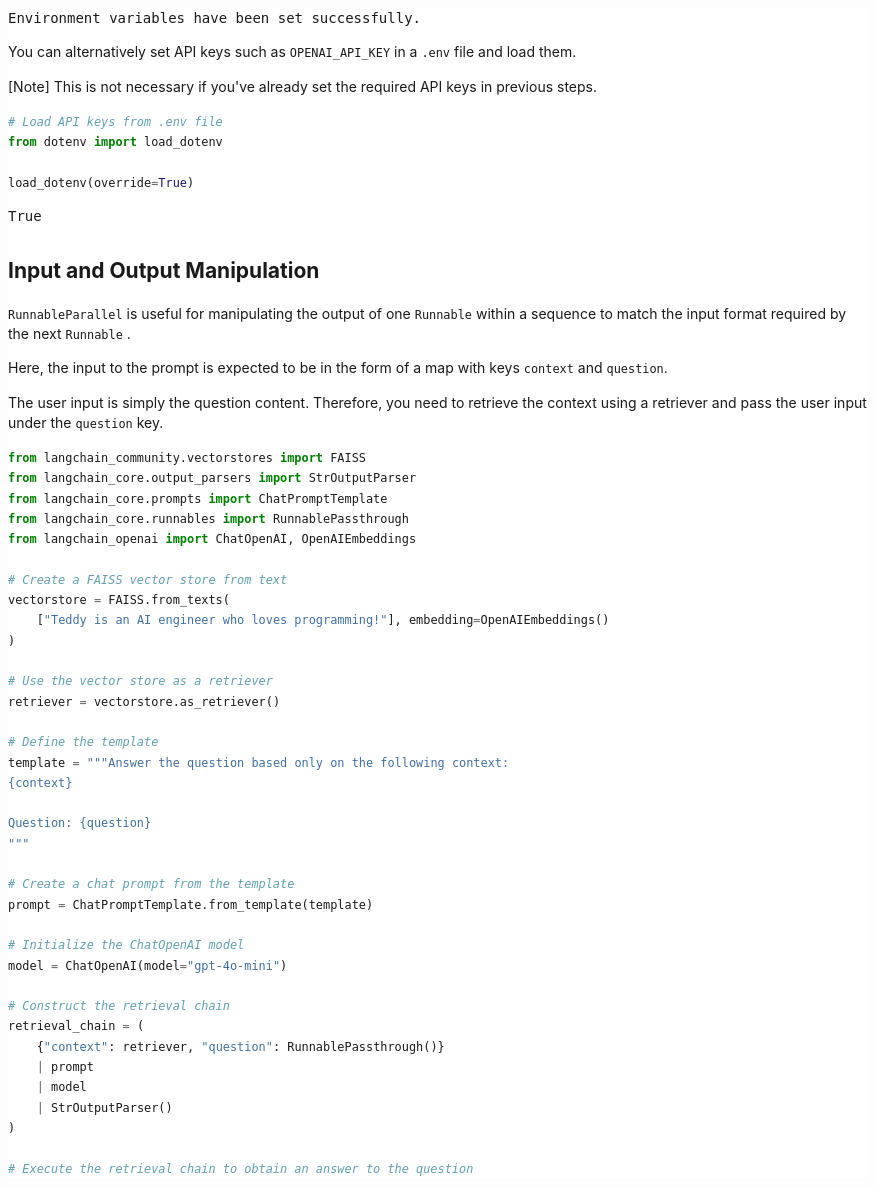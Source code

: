 <pre class="custom">Environment variables have been set successfully.
</pre>

You can alternatively set API keys such as `OPENAI_API_KEY` in a `.env` file and load them.

[Note] This is not necessary if you've already set the required API keys in previous steps.

```python
# Load API keys from .env file
from dotenv import load_dotenv

load_dotenv(override=True)
```




<pre class="custom">True</pre>



## Input and Output Manipulation

`RunnableParallel` is useful for manipulating the output of one `Runnable` within a sequence to match the input format required by the next `Runnable` .

Here, the input to the prompt is expected to be in the form of a map with keys `context` and `question`.

The user input is simply the question content. Therefore, you need to retrieve the context using a retriever and pass the user input under the `question` key.

```python
from langchain_community.vectorstores import FAISS
from langchain_core.output_parsers import StrOutputParser
from langchain_core.prompts import ChatPromptTemplate
from langchain_core.runnables import RunnablePassthrough
from langchain_openai import ChatOpenAI, OpenAIEmbeddings

# Create a FAISS vector store from text
vectorstore = FAISS.from_texts(
    ["Teddy is an AI engineer who loves programming!"], embedding=OpenAIEmbeddings()
)

# Use the vector store as a retriever
retriever = vectorstore.as_retriever()

# Define the template
template = """Answer the question based only on the following context:
{context}

Question: {question}
"""

# Create a chat prompt from the template
prompt = ChatPromptTemplate.from_template(template)

# Initialize the ChatOpenAI model
model = ChatOpenAI(model="gpt-4o-mini")

# Construct the retrieval chain
retrieval_chain = (
    {"context": retriever, "question": RunnablePassthrough()}
    | prompt
    | model
    | StrOutputParser()
)

# Execute the retrieval chain to obtain an answer to the question
```